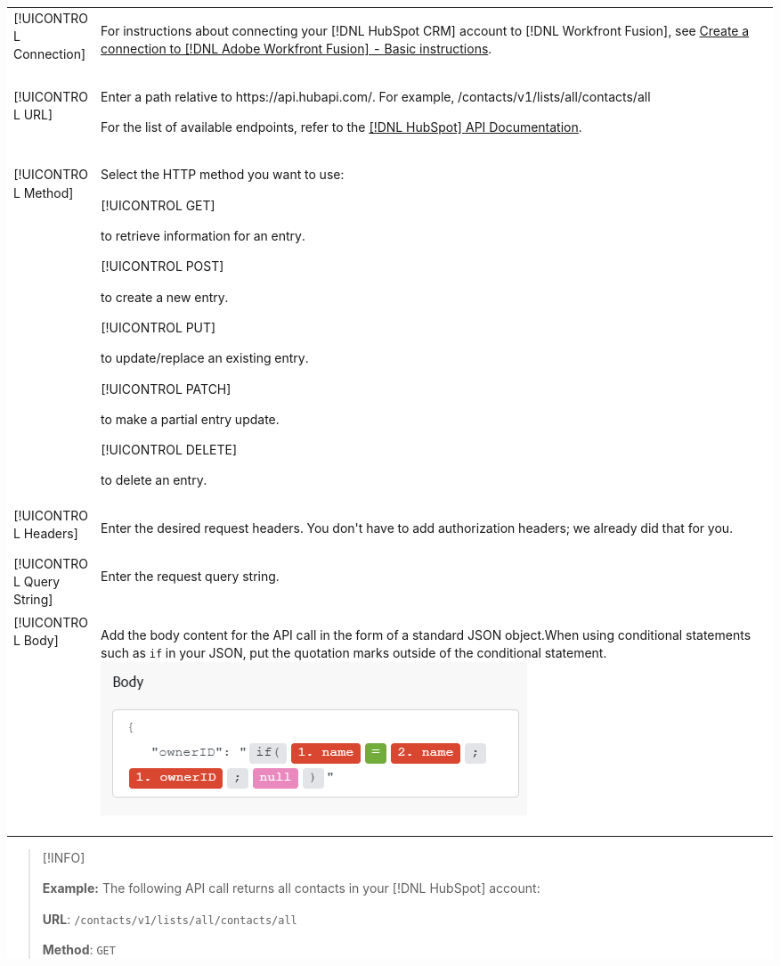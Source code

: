 <table style="table-layout:auto"> 
 <col> 
 <col> 
 <tbody> 
  <tr> 
   <td role="rowheader">[!UICONTROL Connection]</td> 
   <td> <p>For instructions about connecting your [!DNL HubSpot CRM] account to [!DNL Workfront Fusion], see <a href="../../workfront-fusion/connections/connect-to-fusion-general.md" class="MCXref xref" data-mc-variable-override="">Create a connection to [!DNL Adobe Workfront Fusion] - Basic instructions</a>.</p> </td> 
  </tr> 
  <tr> 
   <td role="rowheader"> <p>[!UICONTROL URL]</p> </td> 
   <td> <p>Enter a path relative to https://api.hubapi.com/. For example, /contacts/v1/lists/all/contacts/all</p> <p>For the list of available endpoints, refer to the <a href="https://legacydocs.hubspot.com/docs/overview">[!DNL HubSpot] API Documentation</a>.</p> </td> 
  </tr> 
  <tr> 
   <td role="rowheader"> <p>[!UICONTROL Method]</p> </td> 
   <td> <p>Select the HTTP method you want to use:</p> <p>[!UICONTROL GET]</p> <p>to retrieve information for an entry.</p> <p>[!UICONTROL POST]</p> <p>to create a new entry.</p> <p>[!UICONTROL PUT]</p> <p>to update/replace an existing entry.</p> <p>[!UICONTROL PATCH]</p> <p>to make a partial entry update.</p> <p>[!UICONTROL DELETE]</p> <p>to delete an entry.</p> </td> 
  </tr> 
  <tr> 
   <td role="rowheader">[!UICONTROL Headers]</td> 
   <td> <p> Enter the desired request headers. You don't have to add authorization headers; we already did that for you.</p> </td> 
  </tr> 
  <tr> 
   <td role="rowheader">[!UICONTROL Query String]</td> 
   <td> <p> Enter the request query string.</p> </td> 
  </tr> 
  <tr> 
   <td role="rowheader">[!UICONTROL Body]</td> 
   <td> <p>Add the body content for the API call in the form of a standard JSON object.When using conditional statements such as <code>if</code> in your JSON, put the quotation marks outside of the conditional statement.<img src="assets/quotes-in-json-350x120.png" style="width: 350;height: 120;"></p> </td> 
  </tr> 
 </tbody> 
</table>

>[!INFO]
>
>**Example:** The following API call returns all contacts in your [!DNL HubSpot] account:
>
>**URL**: `/contacts/v1/lists/all/contacts/all`
>
>**Method**: `GET`
>